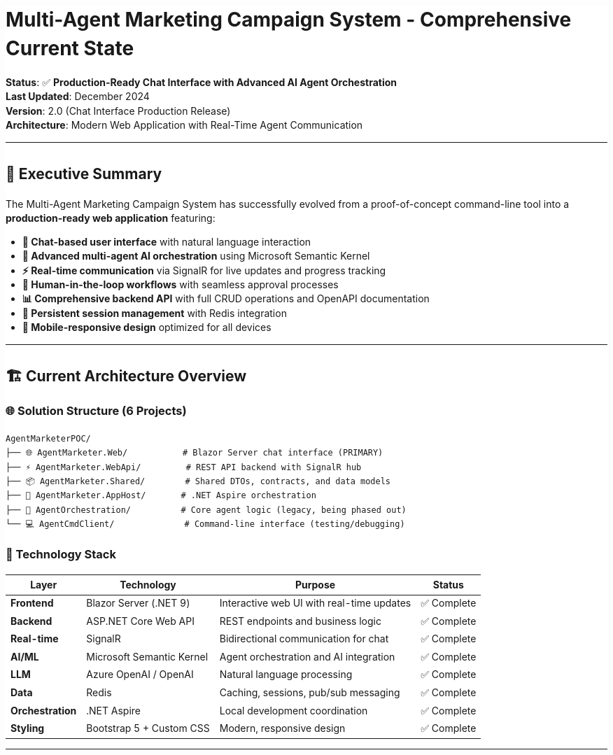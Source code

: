 # Multi-Agent Marketing Campaign System - Comprehensive Current State

**Status**: ✅ **Production-Ready Chat Interface with Advanced AI Agent Orchestration**  
**Last Updated**: December 2024  
**Version**: 2.0 (Chat Interface Production Release)  
**Architecture**: Modern Web Application with Real-Time Agent Communication

---

## 🚀 Executive Summary

The Multi-Agent Marketing Campaign System has successfully evolved from a proof-of-concept command-line tool into a **production-ready web application** featuring:

- **🎯 Chat-based user interface** with natural language interaction
- **🤖 Advanced multi-agent AI orchestration** using Microsoft Semantic Kernel
- **⚡ Real-time communication** via SignalR for live updates and progress tracking
- **👥 Human-in-the-loop workflows** with seamless approval processes
- **📊 Comprehensive backend API** with full CRUD operations and OpenAPI documentation
- **💾 Persistent session management** with Redis integration
- **📱 Mobile-responsive design** optimized for all devices

---

## 🏗️ Current Architecture Overview

### **🌐 Solution Structure (6 Projects)**

```
AgentMarketerPOC/
├── 🌐 AgentMarketer.Web/           # Blazor Server chat interface (PRIMARY)
├── ⚡ AgentMarketer.WebApi/         # REST API backend with SignalR hub
├── 📦 AgentMarketer.Shared/        # Shared DTOs, contracts, and data models
├── 🚀 AgentMarketer.AppHost/       # .NET Aspire orchestration
├── 🧠 AgentOrchestration/          # Core agent logic (legacy, being phased out)
└── 💻 AgentCmdClient/              # Command-line interface (testing/debugging)
```

### **🔧 Technology Stack**

| Layer | Technology | Purpose | Status |
|-------|------------|---------|--------|
| **Frontend** | Blazor Server (.NET 9) | Interactive web UI with real-time updates | ✅ Complete |
| **Backend** | ASP.NET Core Web API | REST endpoints and business logic | ✅ Complete |
| **Real-time** | SignalR | Bidirectional communication for chat | ✅ Complete |
| **AI/ML** | Microsoft Semantic Kernel | Agent orchestration and AI integration | ✅ Complete |
| **LLM** | Azure OpenAI / OpenAI | Natural language processing | ✅ Complete |
| **Data** | Redis | Caching, sessions, pub/sub messaging | ✅ Complete |
| **Orchestration** | .NET Aspire | Local development coordination | ✅ Complete |
| **Styling** | Bootstrap 5 + Custom CSS | Modern, responsive design | ✅ Complete |

---